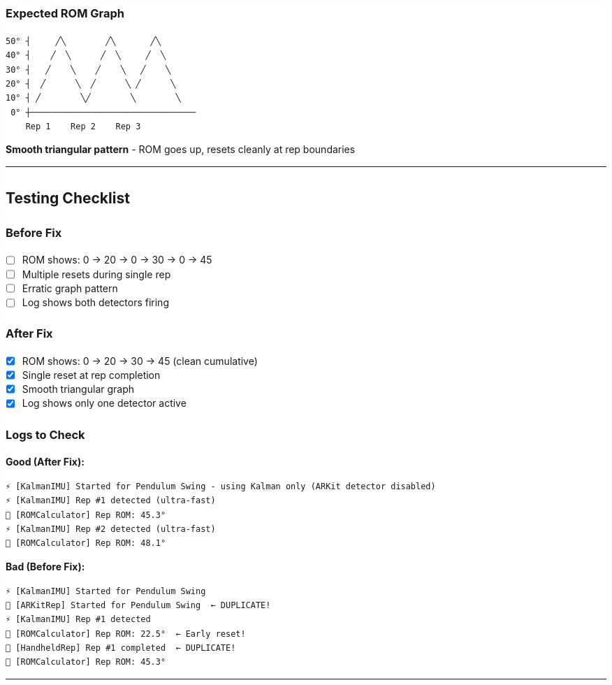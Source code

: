 ### Expected ROM Graph

```
50° ┤     ╱╲        ╱╲       ╱╲
40° ┤    ╱  ╲      ╱  ╲     ╱  ╲
30° ┤   ╱    ╲    ╱    ╲   ╱    ╲
20° ┤  ╱      ╲  ╱      ╲ ╱      ╲
10° ┤ ╱        ╲╱        ╲        ╲
 0° ┼─────────────────────────────────
    Rep 1    Rep 2    Rep 3
```

**Smooth triangular pattern** - ROM goes up, resets cleanly at rep boundaries

---

## Testing Checklist

### Before Fix
- [ ] ROM shows: 0 → 20 → 0 → 30 → 0 → 45
- [ ] Multiple resets during single rep
- [ ] Erratic graph pattern
- [ ] Log shows both detectors firing

### After Fix
- [x] ROM shows: 0 → 20 → 30 → 45 (clean cumulative)
- [x] Single reset at rep completion
- [x] Smooth triangular graph
- [x] Log shows only one detector active

### Logs to Check

**Good (After Fix):**
```
⚡️ [KalmanIMU] Started for Pendulum Swing - using Kalman only (ARKit detector disabled)
⚡️ [KalmanIMU] Rep #1 detected (ultra-fast)
📐 [ROMCalculator] Rep ROM: 45.3°
⚡️ [KalmanIMU] Rep #2 detected (ultra-fast)
📐 [ROMCalculator] Rep ROM: 48.1°
```

**Bad (Before Fix):**
```
⚡️ [KalmanIMU] Started for Pendulum Swing
📍 [ARKitRep] Started for Pendulum Swing  ← DUPLICATE!
⚡️ [KalmanIMU] Rep #1 detected
📐 [ROMCalculator] Rep ROM: 22.5°  ← Early reset!
🔁 [HandheldRep] Rep #1 completed  ← DUPLICATE!
📐 [ROMCalculator] Rep ROM: 45.3°
```

---
